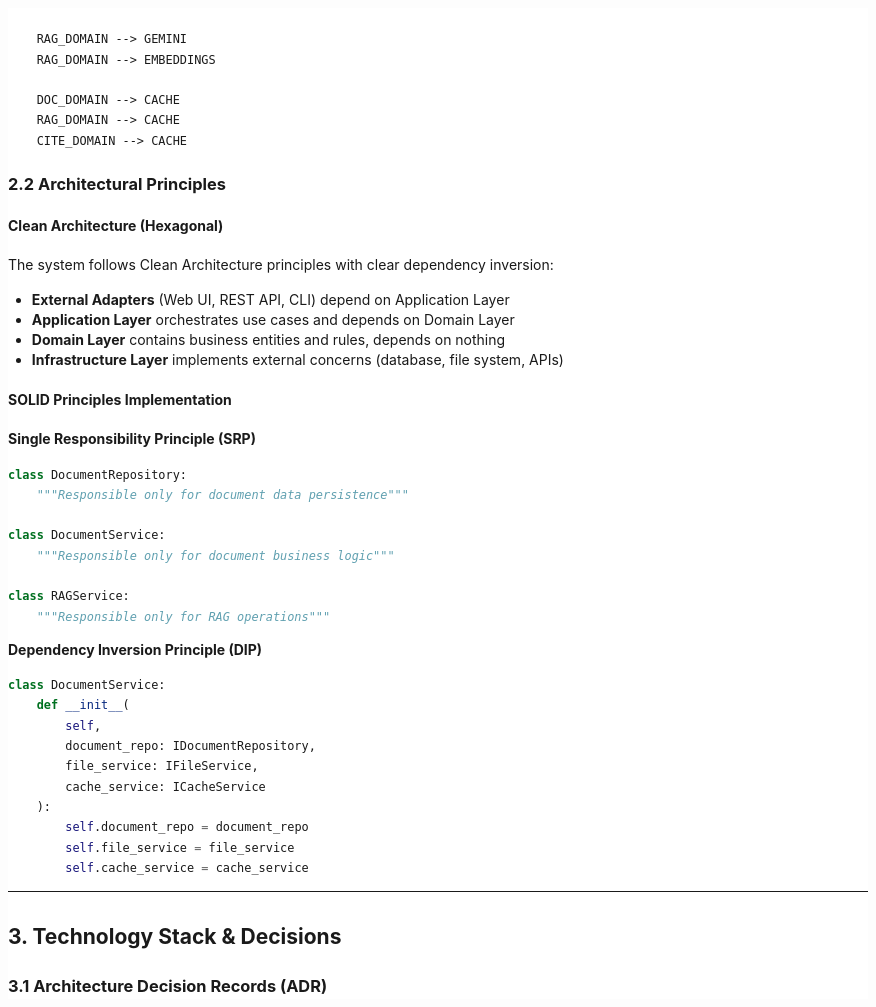 ```mermaid

    RAG_DOMAIN --> GEMINI
    RAG_DOMAIN --> EMBEDDINGS

    DOC_DOMAIN --> CACHE
    RAG_DOMAIN --> CACHE
    CITE_DOMAIN --> CACHE
```

### 2.2 Architectural Principles

#### Clean Architecture (Hexagonal)
The system follows Clean Architecture principles with clear dependency inversion:

- **External Adapters** (Web UI, REST API, CLI) depend on Application Layer
- **Application Layer** orchestrates use cases and depends on Domain Layer  
- **Domain Layer** contains business entities and rules, depends on nothing
- **Infrastructure Layer** implements external concerns (database, file system, APIs)

#### SOLID Principles Implementation

**Single Responsibility Principle (SRP)**
```python
class DocumentRepository:
    """Responsible only for document data persistence"""
    
class DocumentService:
    """Responsible only for document business logic"""
    
class RAGService:
    """Responsible only for RAG operations"""
```

**Dependency Inversion Principle (DIP)**
```python
class DocumentService:
    def __init__(
        self,
        document_repo: IDocumentRepository,
        file_service: IFileService,
        cache_service: ICacheService
    ):
        self.document_repo = document_repo
        self.file_service = file_service
        self.cache_service = cache_service
```

---

## 3. Technology Stack & Decisions

### 3.1 Architecture Decision Records (ADR)
